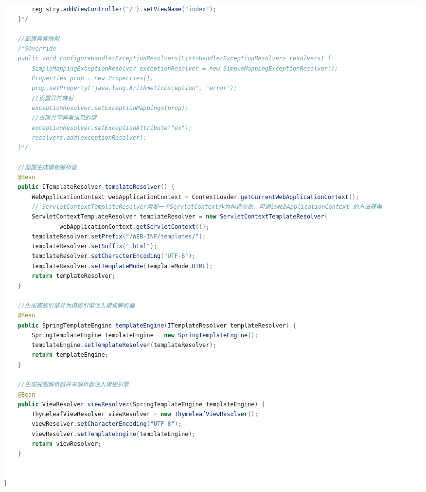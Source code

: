   ```java
          registry.addViewController("/").setViewName("index");
      }*/
      
      //配置异常映射
      /*@Override
      public void configureHandlerExceptionResolvers(List<HandlerExceptionResolver> resolvers) {
          SimpleMappingExceptionResolver exceptionResolver = new SimpleMappingExceptionResolver();
          Properties prop = new Properties();
          prop.setProperty("java.lang.ArithmeticException", "error");
          //设置异常映射
          exceptionResolver.setExceptionMappings(prop);
          //设置共享异常信息的键
          exceptionResolver.setExceptionAttribute("ex");
          resolvers.add(exceptionResolver);
      }*/
  
      //配置生成模板解析器
      @Bean
      public ITemplateResolver templateResolver() {
          WebApplicationContext webApplicationContext = ContextLoader.getCurrentWebApplicationContext();
          // ServletContextTemplateResolver需要一个ServletContext作为构造参数，可通过WebApplicationContext 的方法获得
          ServletContextTemplateResolver templateResolver = new ServletContextTemplateResolver(
                  webApplicationContext.getServletContext());
          templateResolver.setPrefix("/WEB-INF/templates/");
          templateResolver.setSuffix(".html");
          templateResolver.setCharacterEncoding("UTF-8");
          templateResolver.setTemplateMode(TemplateMode.HTML);
          return templateResolver;
      }
  
      //生成模板引擎并为模板引擎注入模板解析器
      @Bean
      public SpringTemplateEngine templateEngine(ITemplateResolver templateResolver) {
          SpringTemplateEngine templateEngine = new SpringTemplateEngine();
          templateEngine.setTemplateResolver(templateResolver);
          return templateEngine;
      }
  
      //生成视图解析器并未解析器注入模板引擎
      @Bean
      public ViewResolver viewResolver(SpringTemplateEngine templateEngine) {
          ThymeleafViewResolver viewResolver = new ThymeleafViewResolver();
          viewResolver.setCharacterEncoding("UTF-8");
          viewResolver.setTemplateEngine(templateEngine);
          return viewResolver;
      }
  
  
  }
  ```
